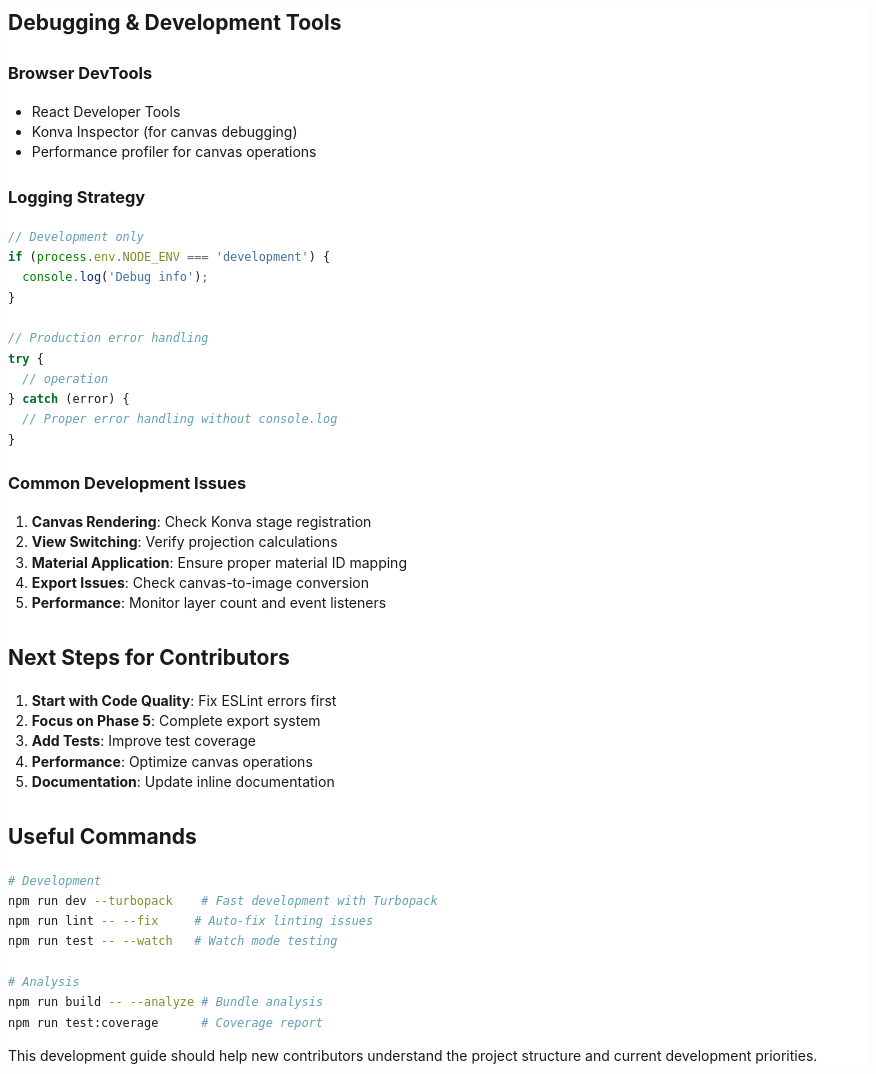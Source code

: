 ## Debugging & Development Tools

### Browser DevTools
- React Developer Tools
- Konva Inspector (for canvas debugging)
- Performance profiler for canvas operations

### Logging Strategy
```typescript
// Development only
if (process.env.NODE_ENV === 'development') {
  console.log('Debug info');
}

// Production error handling
try {
  // operation
} catch (error) {
  // Proper error handling without console.log
}
```

### Common Development Issues

1. **Canvas Rendering**: Check Konva stage registration
2. **View Switching**: Verify projection calculations
3. **Material Application**: Ensure proper material ID mapping
4. **Export Issues**: Check canvas-to-image conversion
5. **Performance**: Monitor layer count and event listeners

## Next Steps for Contributors

1. **Start with Code Quality**: Fix ESLint errors first
2. **Focus on Phase 5**: Complete export system
3. **Add Tests**: Improve test coverage
4. **Performance**: Optimize canvas operations
5. **Documentation**: Update inline documentation

## Useful Commands

```bash
# Development
npm run dev --turbopack    # Fast development with Turbopack
npm run lint -- --fix     # Auto-fix linting issues
npm run test -- --watch   # Watch mode testing

# Analysis
npm run build -- --analyze # Bundle analysis
npm run test:coverage      # Coverage report
```

This development guide should help new contributors understand the project structure and current development priorities.